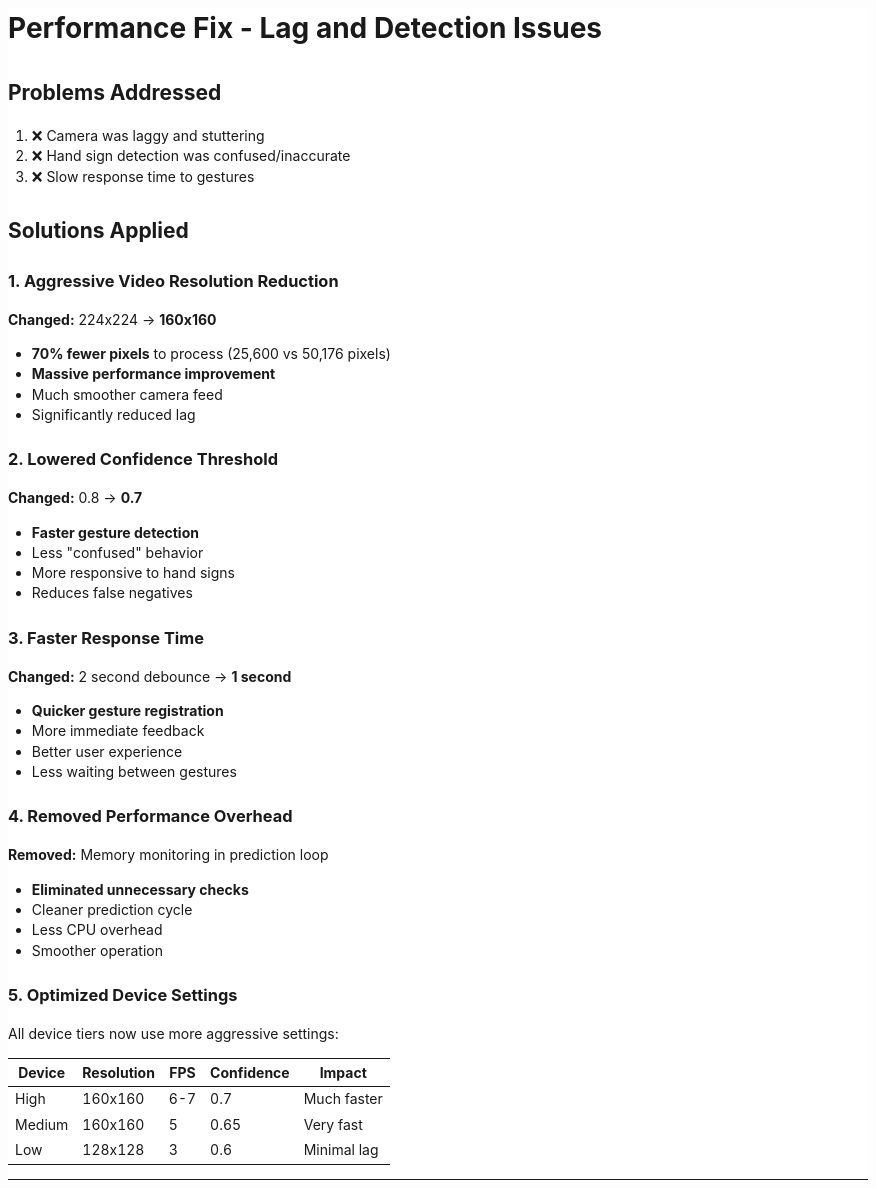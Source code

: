 # Performance Fix - Lag and Detection Issues

## Problems Addressed
1. ❌ Camera was laggy and stuttering
2. ❌ Hand sign detection was confused/inaccurate
3. ❌ Slow response time to gestures

## Solutions Applied

### 1. Aggressive Video Resolution Reduction
**Changed:** 224x224 → **160x160**
- **70% fewer pixels** to process (25,600 vs 50,176 pixels)
- **Massive performance improvement**
- Much smoother camera feed
- Significantly reduced lag

### 2. Lowered Confidence Threshold
**Changed:** 0.8 → **0.7**
- **Faster gesture detection**
- Less "confused" behavior
- More responsive to hand signs
- Reduces false negatives

### 3. Faster Response Time
**Changed:** 2 second debounce → **1 second**
- **Quicker gesture registration**
- More immediate feedback
- Better user experience
- Less waiting between gestures

### 4. Removed Performance Overhead
**Removed:** Memory monitoring in prediction loop
- **Eliminated unnecessary checks**
- Cleaner prediction cycle
- Less CPU overhead
- Smoother operation

### 5. Optimized Device Settings
All device tiers now use more aggressive settings:

| Device | Resolution | FPS | Confidence | Impact |
|--------|-----------|-----|------------|--------|
| High | 160x160 | 6-7 | 0.7 | Much faster |
| Medium | 160x160 | 5 | 0.65 | Very fast |
| Low | 128x128 | 3 | 0.6 | Minimal lag |

---